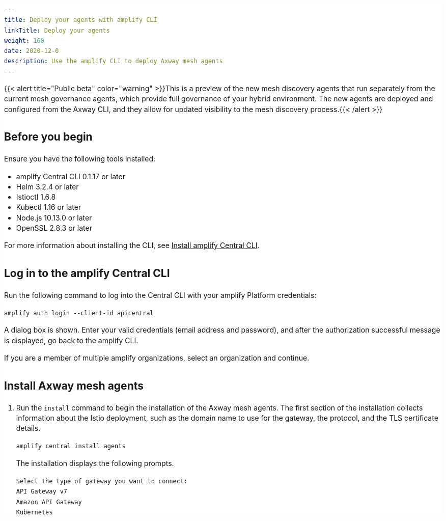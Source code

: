 ```yaml
---
title: Deploy your agents with amplify CLI
linkTitle: Deploy your agents
weight: 160
date: 2020-12-0
description: Use the amplify CLI to deploy Axway mesh agents 
---
```

{{< alert title="Public beta" color="warning" >}}This is a preview of the new mesh discovery agents that run separately from the current mesh governance agents, which provide full governance of your hybrid environment. The new agents are deployed and configured from the Axway CLI, and they allow for updated visibility to the mesh discovery process.{{< /alert >}}

## Before you begin

Ensure you have the following tools installed:

* amplify Central CLI 0.1.17 or later
* Helm 3.2.4 or later
* Istioctl 1.6.8
* Kubectl 1.16 or later
* Node.js 10.13.0 or later
* OpenSSL 2.8.3 or later

For more information about installing the CLI, see [Install amplify Central CLI](/docs/central/cli_central/cli_install/).

## Log in to the amplify Central CLI

Run the following command to log into the Central CLI with your amplify Platform credentials:

```shell
amplify auth login --client-id apicentral
```

A dialog box is shown. Enter your valid credentials (email address and password), and after the authorization successful message is displayed, go back to the amplify CLI.

If you are a member of multiple amplify organizations, select an organization and continue.

## Install Axway mesh agents

1. Run the `install` command to begin the installation of the Axway mesh agents. The first section of the installation collects information about the Istio deployment, such as the domain name to use for the gateway, the protocol, and the TLS certificate details.

    ```bash
    amplify central install agents
    ```

    The installation displays the following prompts.

    ```bash
    Select the type of gateway you want to connect:
    API Gateway v7
    Amazon API Gateway
    Kubernetes
    ```
